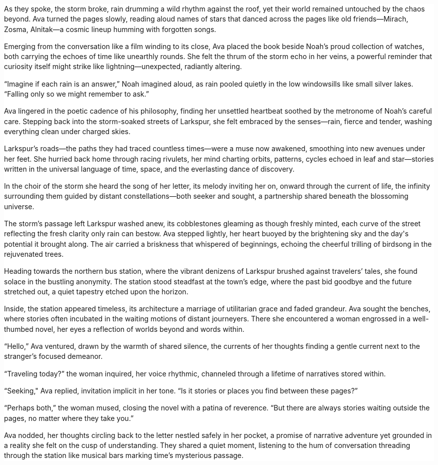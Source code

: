 As they spoke, the storm broke, rain drumming a wild rhythm against the roof, yet their world remained untouched by the chaos beyond. Ava turned the pages slowly, reading aloud names of stars that danced across the pages like old friends—Mirach, Zosma, Alnitak—a cosmic lineup humming with forgotten songs.

Emerging from the conversation like a film winding to its close, Ava placed the book beside Noah’s proud collection of watches, both carrying the echoes of time like unearthly rounds. She felt the thrum of the storm echo in her veins, a powerful reminder that curiosity itself might strike like lightning—unexpected, radiantly altering.

“Imagine if each rain is an answer,” Noah imagined aloud, as rain pooled quietly in the low windowsills like small silver lakes. “Falling only so we might remember to ask.”

Ava lingered in the poetic cadence of his philosophy, finding her unsettled heartbeat soothed by the metronome of Noah’s careful care. Stepping back into the storm-soaked streets of Larkspur, she felt embraced by the senses—rain, fierce and tender, washing everything clean under charged skies.

Larkspur’s roads—the paths they had traced countless times—were a muse now awakened, smoothing into new avenues under her feet. She hurried back home through racing rivulets, her mind charting orbits, patterns, cycles echoed in leaf and star—stories written in the universal language of time, space, and the everlasting dance of discovery.

In the choir of the storm she heard the song of her letter, its melody inviting her on, onward through the current of life, the infinity surrounding them guided by distant constellations—both seeker and sought, a partnership shared beneath the blossoming universe.

The storm’s passage left Larkspur washed anew, its cobblestones gleaming as though freshly minted, each curve of the street reflecting the fresh clarity only rain can bestow. Ava stepped lightly, her heart buoyed by the brightening sky and the day's potential it brought along. The air carried a briskness that whispered of beginnings, echoing the cheerful trilling of birdsong in the rejuvenated trees.

Heading towards the northern bus station, where the vibrant denizens of Larkspur brushed against travelers’ tales, she found solace in the bustling anonymity. The station stood steadfast at the town’s edge, where the past bid goodbye and the future stretched out, a quiet tapestry etched upon the horizon.

Inside, the station appeared timeless, its architecture a marriage of utilitarian grace and faded grandeur. Ava sought the benches, where stories often incubated in the waiting motions of distant journeyers. There she encountered a woman engrossed in a well-thumbed novel, her eyes a reflection of worlds beyond and words within.

“Hello,” Ava ventured, drawn by the warmth of shared silence, the currents of her thoughts finding a gentle current next to the stranger’s focused demeanor.

“Traveling today?” the woman inquired, her voice rhythmic, channeled through a lifetime of narratives stored within.

“Seeking," Ava replied, invitation implicit in her tone. “Is it stories or places you find between these pages?”

“Perhaps both,” the woman mused, closing the novel with a patina of reverence. “But there are always stories waiting outside the pages, no matter where they take you.”

Ava nodded, her thoughts circling back to the letter nestled safely in her pocket, a promise of narrative adventure yet grounded in a reality she felt on the cusp of understanding. They shared a quiet moment, listening to the hum of conversation threading through the station like musical bars marking time’s mysterious passage.
